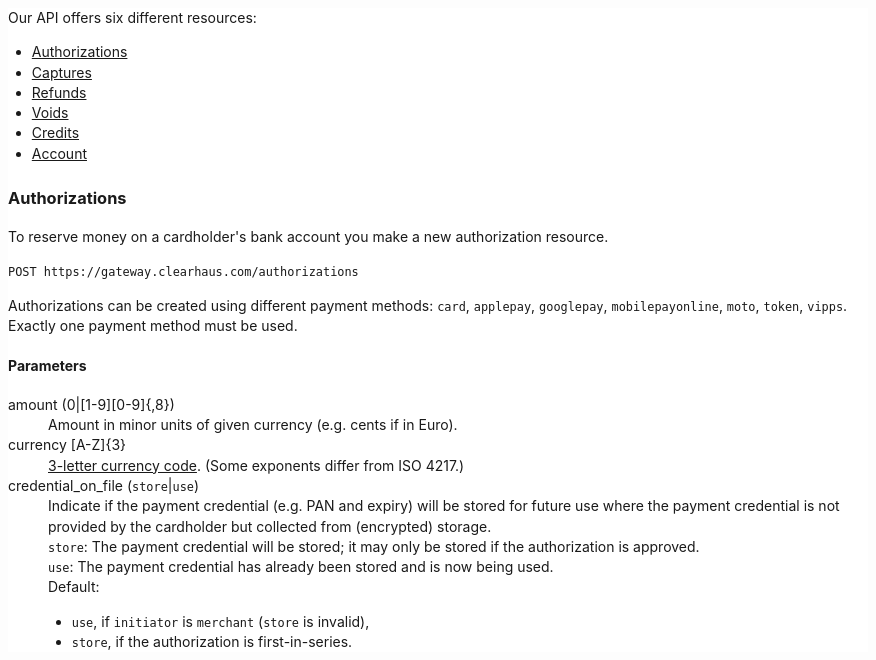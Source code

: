 Our API offers six different resources:

- [Authorizations](#authorizations)
- [Captures](#captures)
- [Refunds](#refunds)
- [Voids](#voids)
- [Credits](#credits)
- [Account](#account)


### Authorizations

To reserve money on a cardholder's bank account you make a new authorization resource.

````
POST https://gateway.clearhaus.com/authorizations
````

Authorizations can be created using different payment methods:
`card`, `applepay`, `googlepay`, `mobilepayonline`, `moto`, `token`, `vipps`.
Exactly one payment method must be used.

#### Parameters

<dl class="dl-vertical">
  <dt>amount
    <span class="type">(0|[1-9][0-9]{,8})</span>
  </dt>
  <dd>
    Amount in minor units of given currency (e.g. cents if in Euro).
  </dd>

  <dt>currency
    <span class="type">[A-Z]{3}</span>
  </dt>
  <dd>
    <a target="_blank" href="currencies.txt">3-letter currency code</a>. (Some exponents differ from ISO 4217.)
  </dd>

  <dt>credential_on_file
    <span class="type">(<code>store</code>|<code>use</code>)</span>
  </dt>
  <dd>
    Indicate if the payment credential (e.g. PAN and expiry) will be stored for
    future use where the payment credential is not provided by the
    cardholder but collected from (encrypted) storage.
    <br />
    <code>store</code>: The payment credential will be stored; it may only be
    stored if the authorization is approved.
    <br />
    <code>use</code>: The payment credential has already been stored and is now
    being used.
    <br />
    Default:
    <ul>
      <li><code>use</code>, if <code>initiator</code> is <code>merchant</code>
      (<code>store</code> is invalid),</li>
      <li><code>store</code>, if the authorization is first-in-series.</li>
    </ul>


[JSON-HAL]: https://tools.ietf.org/html/draft-kelly-json-hal-08 "IETF HAL draft"
[HATEOAS]: https://en.wikipedia.org/wiki/HATEOAS
[Tokenization]: https://en.wikipedia.org/wiki/Tokenization_(data_security)
[ApplePay-PaymentToken]: https://developer.apple.com/library/content/documentation/PassKit/Reference/PaymentTokenJSON/PaymentTokenJSON.html
[GooglePay-PaymentCryptography]: https://developers.google.com/pay/api/web/guides/resources/payment-data-cryptography